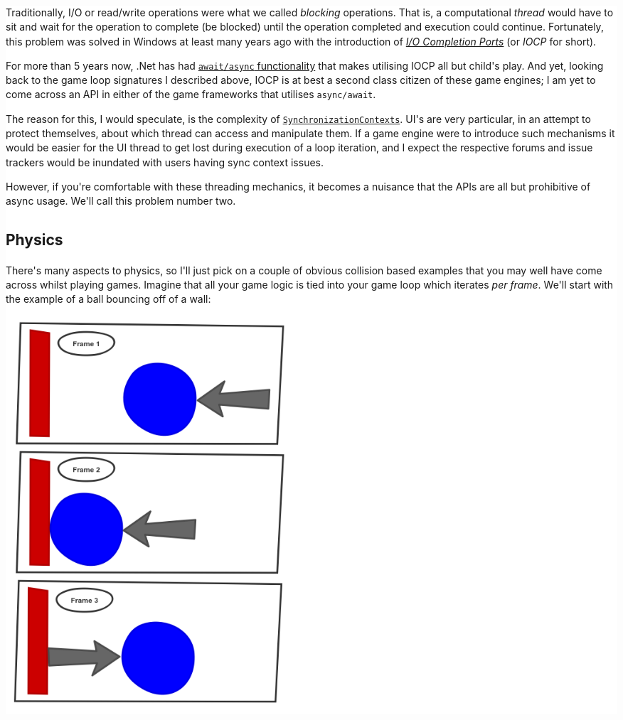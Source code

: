 Traditionally, I/O or read/write operations were what we called *blocking* operations. That is, a computational *thread* would have to sit and wait for the operation to complete (be blocked) until the operation completed and execution could continue. Fortunately, this problem was solved in Windows at least many years ago with the introduction of [*I/O Completion Ports*](https://msdn.microsoft.com/en-us/library/windows/desktop/aa365198(v=vs.85).aspx) (or *IOCP* for short).

For more than 5 years now, .Net has had [`await/async` functionality](https://docs.microsoft.com/en-us/dotnet/csharp/async) that makes utilising IOCP all but child's play. And yet, looking back to the game loop signatures I described above, IOCP is at best a second class citizen of these game engines; I am yet to come across an API in either of the game frameworks that utilises `async/await`.

The reason for this, I would speculate, is the complexity of [`SynchronizationContexts`](https://msdn.microsoft.com/en-us/library/system.threading.synchronizationcontext(v=vs.110).aspx). UI's are very particular, in an attempt to protect themselves, about which thread can access and manipulate them. If a game engine were to introduce such mechanisms it would be easier for the UI thread to get lost during execution of a loop iteration, and I expect the respective forums and issue trackers would be inundated with users having sync context issues.

However, if you're comfortable with these threading mechanics, it becomes a nuisance that the APIs are all but prohibitive of async usage. We'll call this problem number two.

## Physics

There's many aspects to physics, so I'll just pick on a couple of obvious collision based examples that you may well have come across whilst playing games. Imagine that all your game logic is tied into your game loop which iterates *per frame*. We'll start with the example of a ball bouncing off of a wall:

![clean collision](../images/collision-01.png)
